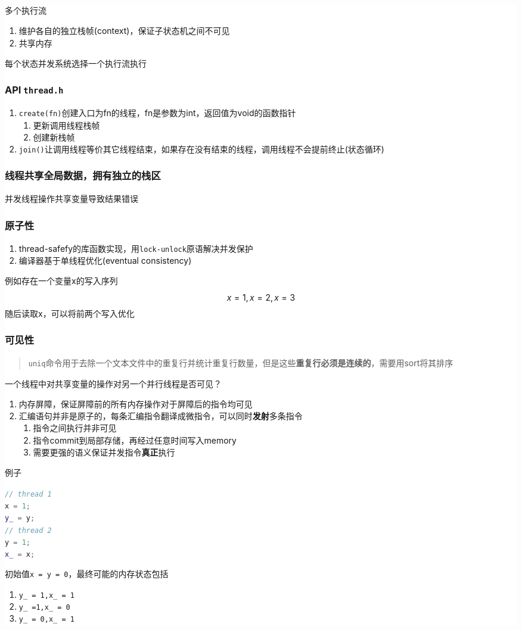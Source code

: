 多个执行流

1. 维护各自的独立栈帧(context)，保证子状态机之间不可见
2. 共享内存

每个状态并发系统选择一个执行流执行

### API `thread.h`

1. `create(fn)`创建入口为fn的线程，fn是参数为int，返回值为void的函数指针
   1. 更新调用线程栈帧
   2. 创建新栈帧
2. `join()`让调用线程等价其它线程结束，如果存在没有结束的线程，调用线程不会提前终止(状态循环)

### 线程共享全局数据，拥有独立的栈区

并发线程操作共享变量导致结果错误

### 原子性

1. thread-safefy的库函数实现，用`lock-unlock`原语解决并发保护
2. 编译器基于单线程优化(eventual consistency)

例如存在一个变量x的写入序列
$$
x= 1,x=2,x=3
$$
随后读取x，可以将前两个写入优化

### 可见性

> `uniq`命令用于去除一个文本文件中的重复行并统计重复行数量，但是这些**重复行必须是连续的**，需要用sort将其排序

一个线程中对共享变量的操作对另一个并行线程是否可见？

1. 内存屏障，保证屏障前的所有内存操作对于屏障后的指令均可见
2. 汇编语句并非是原子的，每条汇编指令翻译成微指令，可以同时**发射**多条指令
   1. 指令之间执行并非可见
   2. 指令commit到局部存储，再经过任意时间写入memory
   3. 需要更强的语义保证并发指令**真正**执行

例子

```cpp
// thread 1
x = 1;
y_ = y;
// thread 2
y = 1;
x_ = x;
```

初始值`x = y = 0`，最终可能的内存状态包括

1. `y_ = 1,x_ = 1`
2. `y_ =1,x_ = 0 `
3. `y_ = 0,x_ = 1`
